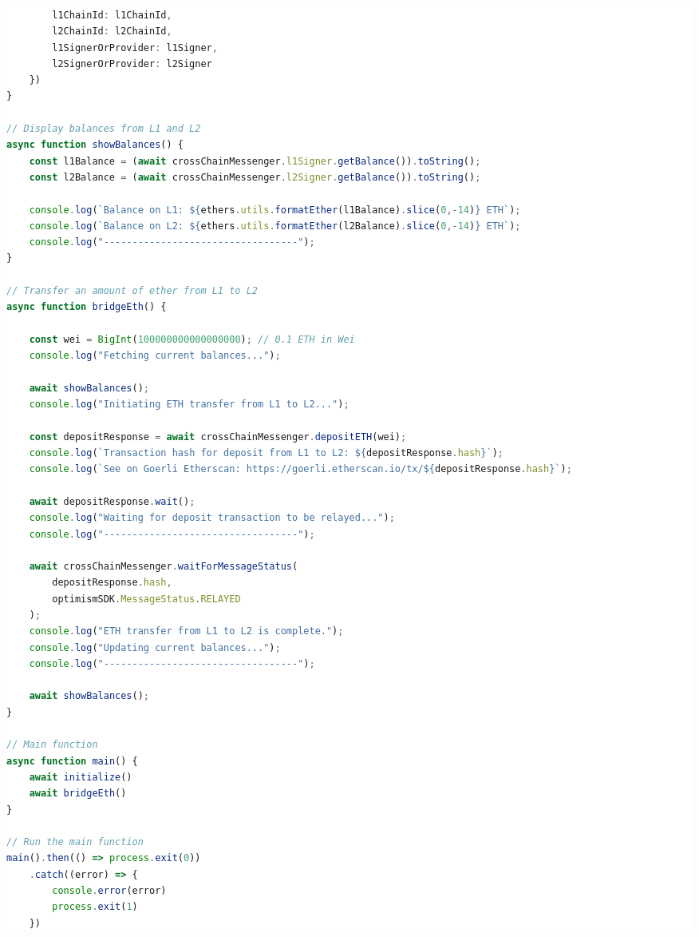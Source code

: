 ```js
        l1ChainId: l1ChainId,
        l2ChainId: l2ChainId,
        l1SignerOrProvider: l1Signer,
        l2SignerOrProvider: l2Signer
    })
}

// Display balances from L1 and L2
async function showBalances() {
    const l1Balance = (await crossChainMessenger.l1Signer.getBalance()).toString();
    const l2Balance = (await crossChainMessenger.l2Signer.getBalance()).toString();

    console.log(`Balance on L1: ${ethers.utils.formatEther(l1Balance).slice(0,-14)} ETH`);
    console.log(`Balance on L2: ${ethers.utils.formatEther(l2Balance).slice(0,-14)} ETH`);
    console.log("----------------------------------");
}

// Transfer an amount of ether from L1 to L2
async function bridgeEth() {

    const wei = BigInt(100000000000000000); // 0.1 ETH in Wei
    console.log("Fetching current balances...");

    await showBalances();
    console.log("Initiating ETH transfer from L1 to L2...");

    const depositResponse = await crossChainMessenger.depositETH(wei);
    console.log(`Transaction hash for deposit from L1 to L2: ${depositResponse.hash}`);
    console.log(`See on Goerli Etherscan: https://goerli.etherscan.io/tx/${depositResponse.hash}`);

    await depositResponse.wait();
    console.log("Waiting for deposit transaction to be relayed...");
    console.log("----------------------------------");

    await crossChainMessenger.waitForMessageStatus(
        depositResponse.hash,
        optimismSDK.MessageStatus.RELAYED
    );
    console.log("ETH transfer from L1 to L2 is complete.");
    console.log("Updating current balances...");
    console.log("----------------------------------");

    await showBalances();
}

// Main function
async function main() {
    await initialize()
    await bridgeEth()
}

// Run the main function
main().then(() => process.exit(0))
    .catch((error) => {
        console.error(error)
        process.exit(1)
    })
```
